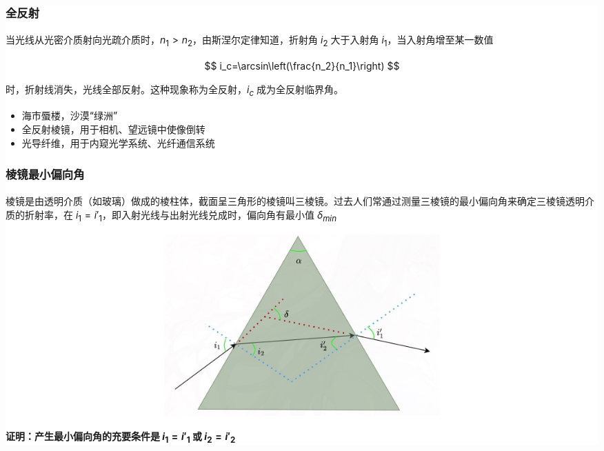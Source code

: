 ### 全反射

当光线从光密介质射向光疏介质时，$n_1>n_2$，由斯涅尔定律知道，折射角 $i_2$ 大于入射角 $i_1$，当入射角增至某一数值

$$
i_c=\arcsin\left(\frac{n_2}{n_1}\right)
$$

时，折射线消失，光线全部反射。这种现象称为全反射，$i_c$ 成为全反射临界角。

* 海市蜃楼，沙漠“绿洲”
* 全反射棱镜，用于相机、望远镜中使像倒转
* 光导纤维，用于内窥光学系统、光纤通信系统

### 棱镜最小偏向角

棱镜是由透明介质（如玻璃）做成的棱柱体，截面呈三角形的棱镜叫三棱镜。过去人们常通过测量三棱镜的最小偏向角来确定三棱镜透明介质的折射率，在 $i_1=i'_1$，即入射光线与出射光线兑成时，偏向角有最小值 $\delta_{min}$

<center>
   <img src="./image/几何光学基础/三棱镜折射.jpg"  width="400">
</center>

**证明：产生最小偏向角的充要条件是 $i_1=i'_1$ 或 $i_2=i'_2$**
